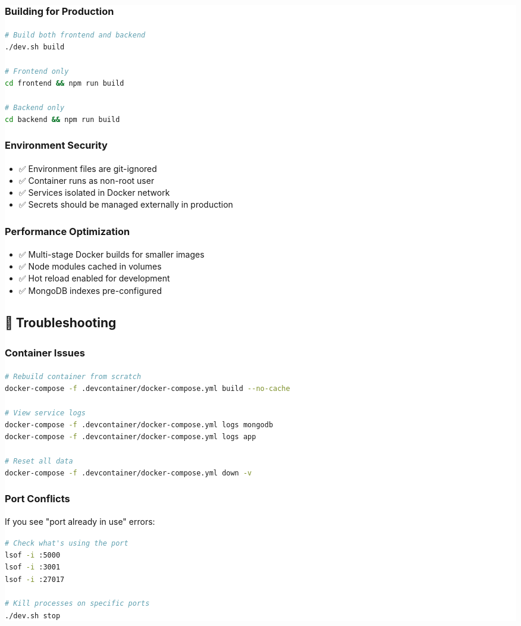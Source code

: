 ### Building for Production
```bash
# Build both frontend and backend
./dev.sh build

# Frontend only
cd frontend && npm run build

# Backend only
cd backend && npm run build
```

### Environment Security
- ✅ Environment files are git-ignored
- ✅ Container runs as non-root user
- ✅ Services isolated in Docker network
- ✅ Secrets should be managed externally in production

### Performance Optimization
- ✅ Multi-stage Docker builds for smaller images
- ✅ Node modules cached in volumes
- ✅ Hot reload enabled for development
- ✅ MongoDB indexes pre-configured

## 🐛 Troubleshooting

### Container Issues
```bash
# Rebuild container from scratch
docker-compose -f .devcontainer/docker-compose.yml build --no-cache

# View service logs
docker-compose -f .devcontainer/docker-compose.yml logs mongodb
docker-compose -f .devcontainer/docker-compose.yml logs app

# Reset all data
docker-compose -f .devcontainer/docker-compose.yml down -v
```

### Port Conflicts
If you see "port already in use" errors:
```bash
# Check what's using the port
lsof -i :5000
lsof -i :3001
lsof -i :27017

# Kill processes on specific ports
./dev.sh stop
```
